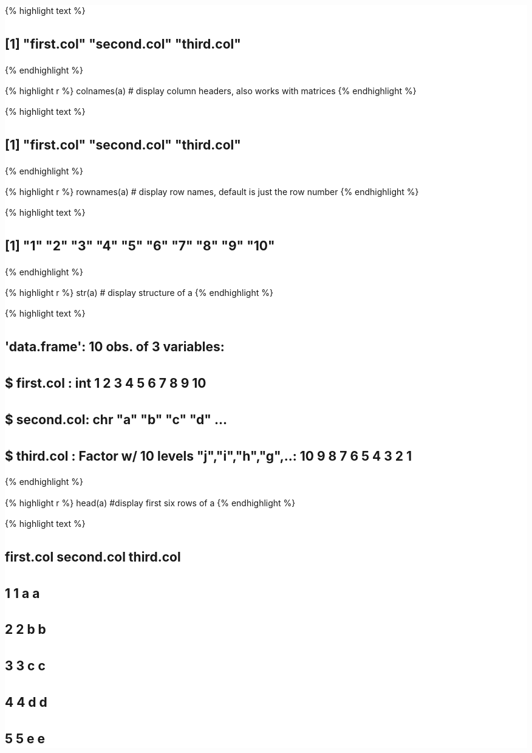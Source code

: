 

{% highlight text %}
## [1] "first.col"  "second.col" "third.col"
{% endhighlight %}



{% highlight r %}
colnames(a) # display column headers, also works with matrices
{% endhighlight %}



{% highlight text %}
## [1] "first.col"  "second.col" "third.col"
{% endhighlight %}



{% highlight r %}
rownames(a) # display row names, default is just the row number
{% endhighlight %}



{% highlight text %}
##  [1] "1"  "2"  "3"  "4"  "5"  "6"  "7"  "8"  "9"  "10"
{% endhighlight %}



{% highlight r %}
str(a)  # display structure of a
{% endhighlight %}



{% highlight text %}
## 'data.frame':	10 obs. of  3 variables:
##  $ first.col : int  1 2 3 4 5 6 7 8 9 10
##  $ second.col: chr  "a" "b" "c" "d" ...
##  $ third.col : Factor w/ 10 levels "j","i","h","g",..: 10 9 8 7 6 5 4 3 2 1
{% endhighlight %}



{% highlight r %}
head(a) #display first six rows of a
{% endhighlight %}



{% highlight text %}
##   first.col second.col third.col
## 1         1          a         a
## 2         2          b         b
## 3         3          c         c
## 4         4          d         d
## 5         5          e         e